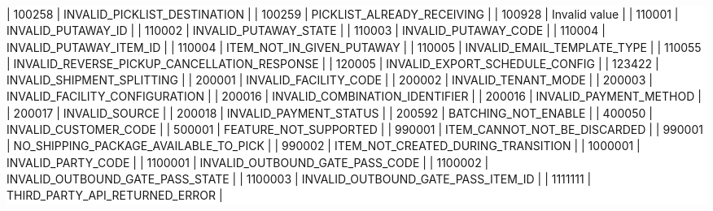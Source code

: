 | 100258  | INVALID\_PICKLIST\_DESTINATION                                      | 
| 100259  | PICKLIST\_ALREADY\_RECEIVING                                        | 
| 100928  | Invalid value                                                     | 
| 110001  | INVALID\_PUTAWAY\_ID                                                | 
| 110002  | INVALID\_PUTAWAY\_STATE                                             | 
| 110003  | INVALID\_PUTAWAY\_CODE                                              | 
| 110004  | INVALID\_PUTAWAY\_ITEM\_ID                                           | 
| 110004  | ITEM\_NOT\_IN\_GIVEN\_PUTAWAY                                         | 
| 110005  | INVALID\_EMAIL\_TEMPLATE\_TYPE                                       | 
| 110055  | INVALID\_REVERSE\_PICKUP\_CANCELLATION\_RESPONSE                      | 
| 120005  | INVALID\_EXPORT\_SCHEDULE\_CONFIG                                    | 
| 123422  | INVALID\_SHIPMENT\_SPLITTING                                        | 
| 200001  | INVALID\_FACILITY\_CODE                                             | 
| 200002  | INVALID\_TENANT\_MODE                                               | 
| 200003  | INVALID\_FACILITY\_CONFIGURATION                                    | 
| 200016  | INVALID\_COMBINATION\_IDENTIFIER                                    | 
| 200016  | INVALID\_PAYMENT\_METHOD                                            | 
| 200017  | INVALID\_SOURCE                                                    | 
| 200018  | INVALID\_PAYMENT\_STATUS                                            | 
| 200592  | BATCHING\_NOT\_ENABLE                                               | 
| 400050  | INVALID\_CUSTOMER\_CODE                                             | 
| 500001  | FEATURE\_NOT\_SUPPORTED                                             | 
| 990001  | ITEM\_CANNOT\_NOT\_BE\_DISCARDED                                      | 
| 990001  | NO\_SHIPPING\_PACKAGE\_AVAILABLE\_TO\_PICK                             | 
| 990002  | ITEM\_NOT\_CREATED\_DURING\_TRANSITION                                | 
| 1000001 | INVALID\_PARTY\_CODE                                                | 
| 1100001 | INVALID\_OUTBOUND\_GATE\_PASS\_CODE                                   | 
| 1100002 | INVALID\_OUTBOUND\_GATE\_PASS\_STATE                                  | 
| 1100003 | INVALID\_OUTBOUND\_GATE\_PASS\_ITEM\_ID                                | 
| 1111111 | THIRD\_PARTY\_API\_RETURNED\_ERROR                                    |




